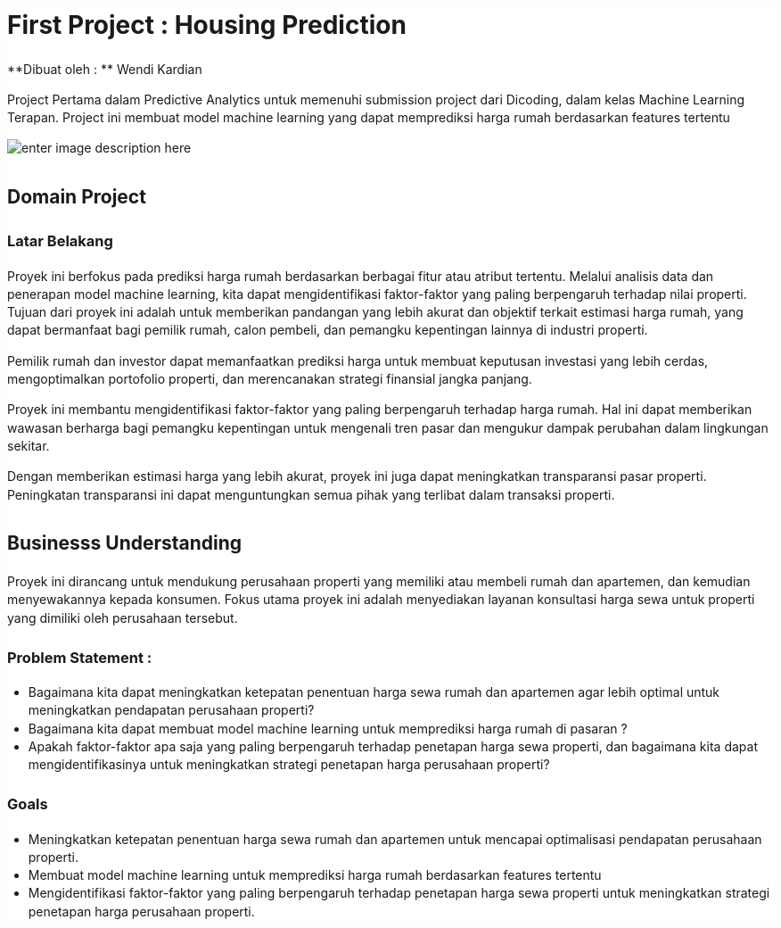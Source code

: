 ﻿


# First Project : Housing Prediction 

**Dibuat oleh : ** Wendi Kardian

Project Pertama dalam Predictive Analytics untuk memenuhi submission project dari Dicoding, dalam kelas Machine Learning Terapan. Project ini membuat model machine learning yang dapat memprediksi harga rumah berdasarkan features tertentu

![enter image description here](https://www.dijones.com.au/-/media/project/dijones/corporate/library/news/blog-article-images/october-2023/understanding-the-housing-policy-landscape-header.jpg?rev=f273f5da59404f02869c35194327266f)

## Domain Project

### Latar Belakang
Proyek ini berfokus pada prediksi harga rumah berdasarkan berbagai fitur atau atribut tertentu. Melalui analisis data dan penerapan model machine learning, kita dapat mengidentifikasi faktor-faktor yang paling berpengaruh terhadap nilai properti. Tujuan dari proyek ini adalah untuk memberikan pandangan yang lebih akurat dan objektif terkait estimasi harga rumah, yang dapat bermanfaat bagi pemilik rumah, calon pembeli, dan pemangku kepentingan lainnya di industri properti.

Pemilik rumah dan investor dapat memanfaatkan prediksi harga untuk membuat keputusan investasi yang lebih cerdas, mengoptimalkan portofolio properti, dan merencanakan strategi finansial jangka panjang.

Proyek ini membantu mengidentifikasi faktor-faktor yang paling berpengaruh terhadap harga rumah. Hal ini dapat memberikan wawasan berharga bagi pemangku kepentingan untuk mengenali tren pasar dan mengukur dampak perubahan dalam lingkungan sekitar.

Dengan memberikan estimasi harga yang lebih akurat, proyek ini juga dapat meningkatkan transparansi pasar properti. Peningkatan transparansi ini dapat menguntungkan semua pihak yang terlibat dalam transaksi properti.

## Businesss Understanding 

Proyek ini dirancang untuk mendukung perusahaan properti yang memiliki atau membeli rumah dan apartemen, dan kemudian menyewakannya kepada konsumen. Fokus utama proyek ini adalah menyediakan layanan konsultasi harga sewa untuk properti yang dimiliki oleh perusahaan tersebut.

### Problem Statement : 

 - Bagaimana kita dapat meningkatkan ketepatan penentuan harga sewa rumah dan apartemen agar lebih optimal untuk meningkatkan pendapatan perusahaan properti?
 - Bagaimana kita dapat membuat model machine learning untuk memprediksi harga rumah di pasaran ? 
 - Apakah faktor-faktor apa saja yang paling berpengaruh terhadap penetapan harga sewa properti, dan bagaimana kita dapat mengidentifikasinya untuk meningkatkan strategi penetapan harga perusahaan properti?

### Goals

- Meningkatkan ketepatan penentuan harga sewa rumah dan apartemen untuk mencapai optimalisasi pendapatan perusahaan properti.
- Membuat model machine learning untuk memprediksi harga rumah berdasarkan features tertentu
- Mengidentifikasi faktor-faktor yang paling berpengaruh terhadap penetapan harga sewa properti untuk meningkatkan strategi penetapan harga perusahaan properti.
